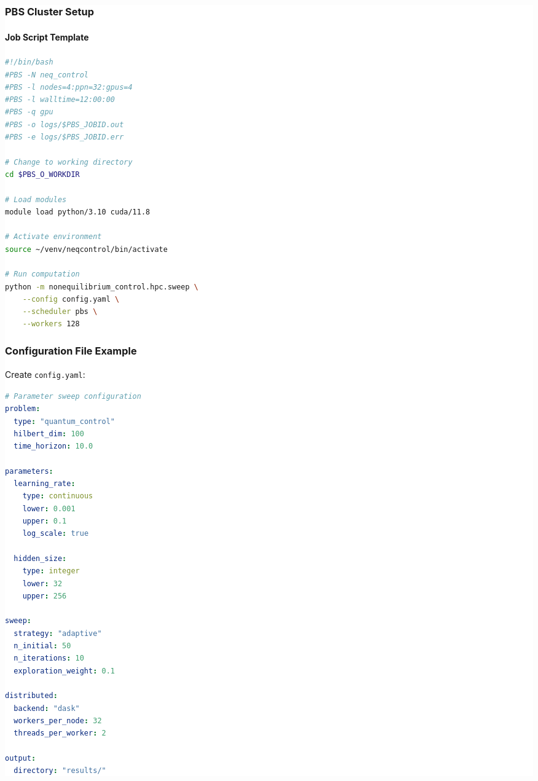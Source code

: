 ### PBS Cluster Setup

#### Job Script Template

```bash
#!/bin/bash
#PBS -N neq_control
#PBS -l nodes=4:ppn=32:gpus=4
#PBS -l walltime=12:00:00
#PBS -q gpu
#PBS -o logs/$PBS_JOBID.out
#PBS -e logs/$PBS_JOBID.err

# Change to working directory
cd $PBS_O_WORKDIR

# Load modules
module load python/3.10 cuda/11.8

# Activate environment
source ~/venv/neqcontrol/bin/activate

# Run computation
python -m nonequilibrium_control.hpc.sweep \
    --config config.yaml \
    --scheduler pbs \
    --workers 128
```

### Configuration File Example

Create `config.yaml`:

```yaml
# Parameter sweep configuration
problem:
  type: "quantum_control"
  hilbert_dim: 100
  time_horizon: 10.0

parameters:
  learning_rate:
    type: continuous
    lower: 0.001
    upper: 0.1
    log_scale: true

  hidden_size:
    type: integer
    lower: 32
    upper: 256

sweep:
  strategy: "adaptive"
  n_initial: 50
  n_iterations: 10
  exploration_weight: 0.1

distributed:
  backend: "dask"
  workers_per_node: 32
  threads_per_worker: 2

output:
  directory: "results/"
```